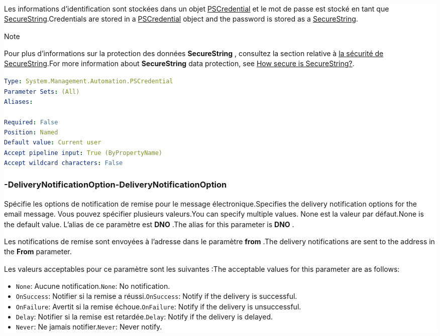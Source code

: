<span data-ttu-id="2a7b5-166">Les informations d’identification sont stockées dans un objet [PSCredential](/dotnet/api/system.management.automation.pscredential) et le mot de passe est stocké en tant que [SecureString](/dotnet/api/system.security.securestring).</span><span class="sxs-lookup"><span data-stu-id="2a7b5-166">Credentials are stored in a [PSCredential](/dotnet/api/system.management.automation.pscredential) object and the password is stored as a [SecureString](/dotnet/api/system.security.securestring).</span></span>

> [!NOTE]
> <span data-ttu-id="2a7b5-167">Pour plus d’informations sur la protection des données **SecureString** , consultez la section relative à [la sécurité de SecureString](/dotnet/api/system.security.securestring#how-secure-is-securestring).</span><span class="sxs-lookup"><span data-stu-id="2a7b5-167">For more information about **SecureString** data protection, see [How secure is SecureString?](/dotnet/api/system.security.securestring#how-secure-is-securestring).</span></span>

```yaml
Type: System.Management.Automation.PSCredential
Parameter Sets: (All)
Aliases:

Required: False
Position: Named
Default value: Current user
Accept pipeline input: True (ByPropertyName)
Accept wildcard characters: False
```

### <span data-ttu-id="2a7b5-168">-DeliveryNotificationOption</span><span class="sxs-lookup"><span data-stu-id="2a7b5-168">-DeliveryNotificationOption</span></span>

<span data-ttu-id="2a7b5-169">Spécifie les options de notification de remise pour le message électronique.</span><span class="sxs-lookup"><span data-stu-id="2a7b5-169">Specifies the delivery notification options for the email message.</span></span> <span data-ttu-id="2a7b5-170">Vous pouvez spécifier plusieurs valeurs.</span><span class="sxs-lookup"><span data-stu-id="2a7b5-170">You can specify multiple values.</span></span>
<span data-ttu-id="2a7b5-171">None est la valeur par défaut.</span><span class="sxs-lookup"><span data-stu-id="2a7b5-171">None is the default value.</span></span> <span data-ttu-id="2a7b5-172">L’alias de ce paramètre est **DNO** .</span><span class="sxs-lookup"><span data-stu-id="2a7b5-172">The alias for this parameter is **DNO** .</span></span>

<span data-ttu-id="2a7b5-173">Les notifications de remise sont envoyées à l’adresse dans le paramètre **from** .</span><span class="sxs-lookup"><span data-stu-id="2a7b5-173">The delivery notifications are sent to the address in the **From** parameter.</span></span>

<span data-ttu-id="2a7b5-174">Les valeurs acceptables pour ce paramètre sont les suivantes :</span><span class="sxs-lookup"><span data-stu-id="2a7b5-174">The acceptable values for this parameter are as follows:</span></span>

- <span data-ttu-id="2a7b5-175">`None`: Aucune notification.</span><span class="sxs-lookup"><span data-stu-id="2a7b5-175">`None`: No notification.</span></span>
- <span data-ttu-id="2a7b5-176">`OnSuccess`: Notifier si la remise a réussi.</span><span class="sxs-lookup"><span data-stu-id="2a7b5-176">`OnSuccess`: Notify if the delivery is successful.</span></span>
- <span data-ttu-id="2a7b5-177">`OnFailure`: Avertit si la remise échoue.</span><span class="sxs-lookup"><span data-stu-id="2a7b5-177">`OnFailure`: Notify if the delivery is unsuccessful.</span></span>
- <span data-ttu-id="2a7b5-178">`Delay`: Notifier si la remise est retardée.</span><span class="sxs-lookup"><span data-stu-id="2a7b5-178">`Delay`: Notify if the delivery is delayed.</span></span>
- <span data-ttu-id="2a7b5-179">`Never`: Ne jamais notifier.</span><span class="sxs-lookup"><span data-stu-id="2a7b5-179">`Never`: Never notify.</span></span>
